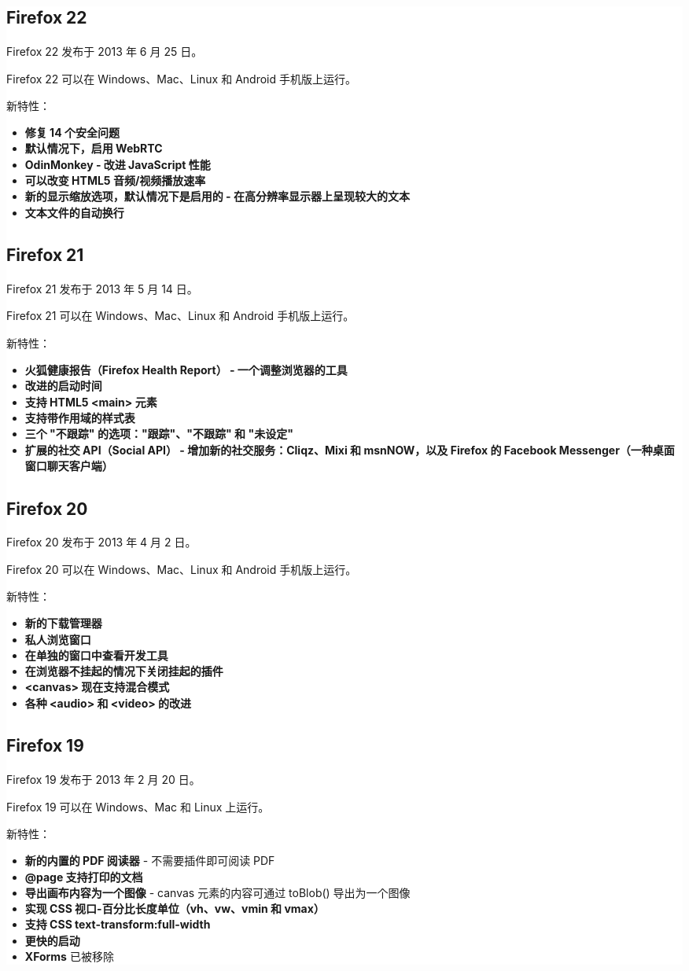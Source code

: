 ## Firefox 22

Firefox 22 发布于 2013 年 6 月 25 日。

Firefox 22 可以在 Windows、Mac、Linux 和 Android 手机版上运行。

新特性：

*   **修复 14 个安全问题**
*   **默认情况下，启用 WebRTC**
*   **OdinMonkey - 改进 JavaScript 性能**
*   **可以改变 HTML5 音频/视频播放速率**
*   **新的显示缩放选项，默认情况下是启用的 - 在高分辨率显示器上呈现较大的文本**
*   **文本文件的自动换行**

## Firefox 21

Firefox 21 发布于 2013 年 5 月 14 日。

Firefox 21 可以在 Windows、Mac、Linux 和 Android 手机版上运行。

新特性：

*   **火狐健康报告（Firefox Health Report） - 一个调整浏览器的工具**
*   **改进的启动时间**
*   **支持 HTML5 &lt;main&gt; 元素**
*   **支持带作用域的样式表**
*   **三个 "不跟踪" 的选项："跟踪"、"不跟踪" 和 "未设定"**
*   **扩展的社交 API（Social API） - 增加新的社交服务：Cliqz、Mixi 和 msnNOW，以及 Firefox 的 Facebook Messenger（一种桌面窗口聊天客户端）**

## Firefox 20

Firefox 20 发布于 2013 年 4 月 2 日。

Firefox 20 可以在 Windows、Mac、Linux 和 Android 手机版上运行。

新特性：

*   **新的下载管理器**
*   **私人浏览窗口**
*   **在单独的窗口中查看开发工具**
*   **在浏览器不挂起的情况下关闭挂起的插件**
*   **&lt;canvas&gt; 现在支持混合模式**
*   **各种 &lt;audio&gt; 和 &lt;video&gt; 的改进**

## Firefox 19

Firefox 19 发布于 2013 年 2 月 20 日。

Firefox 19 可以在 Windows、Mac 和 Linux 上运行。

新特性：

*   **新的内置的 PDF 阅读器** - 不需要插件即可阅读 PDF
*   **@page 支持打印的文档**
*   **导出画布内容为一个图像** - canvas 元素的内容可通过 toBlob() 导出为一个图像
*   **实现 CSS 视口-百分比长度单位（vh、vw、vmin 和 vmax）**
*   **支持 CSS text-transform:full-width**
*   **更快的启动**
*   **XForms** 已被移除
